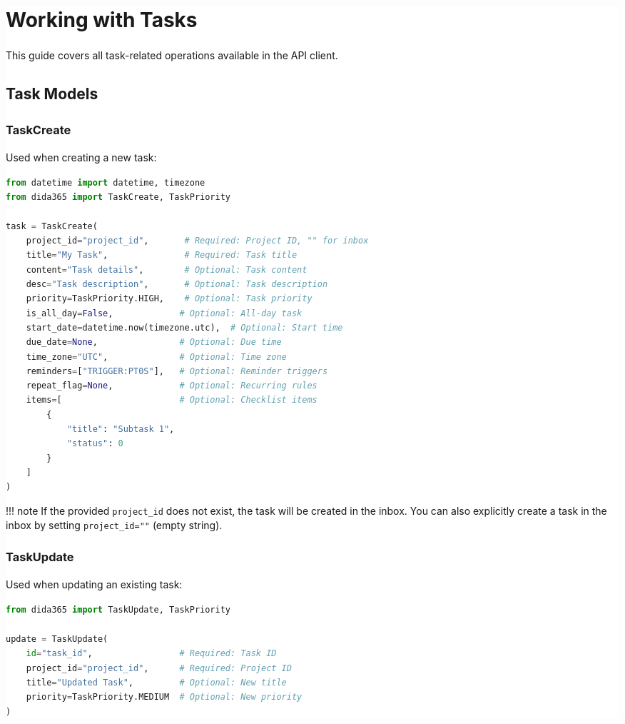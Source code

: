 # Working with Tasks

This guide covers all task-related operations available in the API client.

## Task Models

### TaskCreate


Used when creating a new task:

```python
from datetime import datetime, timezone
from dida365 import TaskCreate, TaskPriority

task = TaskCreate(
    project_id="project_id",       # Required: Project ID, "" for inbox
    title="My Task",               # Required: Task title
    content="Task details",        # Optional: Task content
    desc="Task description",       # Optional: Task description
    priority=TaskPriority.HIGH,    # Optional: Task priority
    is_all_day=False,             # Optional: All-day task
    start_date=datetime.now(timezone.utc),  # Optional: Start time
    due_date=None,                # Optional: Due time
    time_zone="UTC",              # Optional: Time zone
    reminders=["TRIGGER:PT0S"],   # Optional: Reminder triggers
    repeat_flag=None,             # Optional: Recurring rules
    items=[                       # Optional: Checklist items
        {
            "title": "Subtask 1",
            "status": 0
        }
    ]
)
```

!!! note
    If the provided `project_id` does not exist, the task will be created in the inbox. You can also explicitly create a task in the inbox by setting `project_id=""` (empty string).





### TaskUpdate
Used when updating an existing task:

```python
from dida365 import TaskUpdate, TaskPriority

update = TaskUpdate(
    id="task_id",                 # Required: Task ID
    project_id="project_id",      # Required: Project ID
    title="Updated Task",         # Optional: New title
    priority=TaskPriority.MEDIUM  # Optional: New priority
)
```
